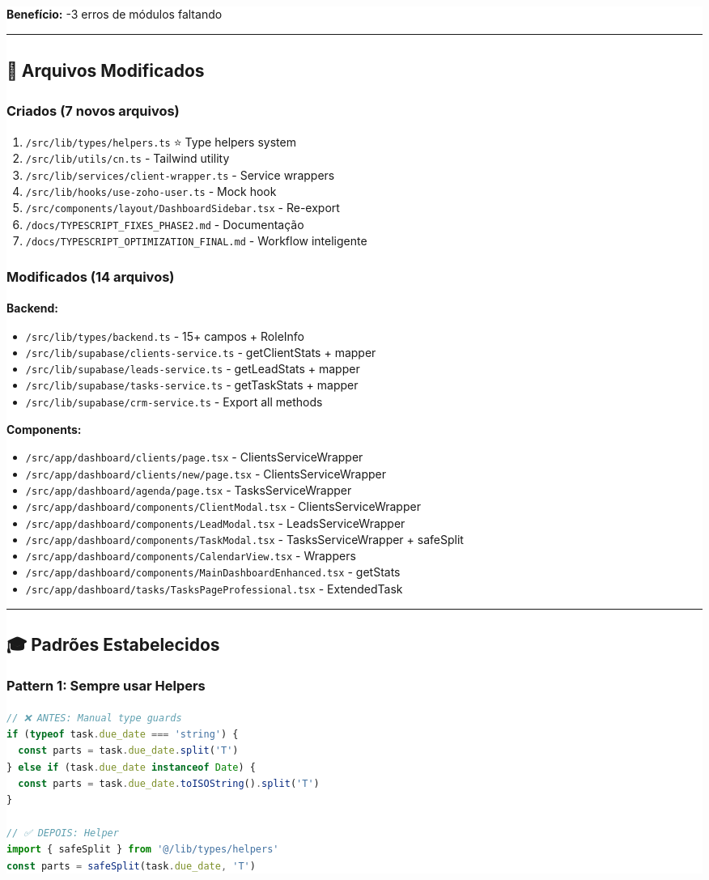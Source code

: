 **Benefício:** -3 erros de módulos faltando

---

## 📁 Arquivos Modificados

### Criados (7 novos arquivos)
1. `/src/lib/types/helpers.ts` ⭐ Type helpers system
2. `/src/lib/utils/cn.ts` - Tailwind utility
3. `/src/lib/services/client-wrapper.ts` - Service wrappers
4. `/src/lib/hooks/use-zoho-user.ts` - Mock hook
5. `/src/components/layout/DashboardSidebar.tsx` - Re-export
6. `/docs/TYPESCRIPT_FIXES_PHASE2.md` - Documentação
7. `/docs/TYPESCRIPT_OPTIMIZATION_FINAL.md` - Workflow inteligente

### Modificados (14 arquivos)
**Backend:**
- `/src/lib/types/backend.ts` - 15+ campos + RoleInfo
- `/src/lib/supabase/clients-service.ts` - getClientStats + mapper
- `/src/lib/supabase/leads-service.ts` - getLeadStats + mapper
- `/src/lib/supabase/tasks-service.ts` - getTaskStats + mapper
- `/src/lib/supabase/crm-service.ts` - Export all methods

**Components:**
- `/src/app/dashboard/clients/page.tsx` - ClientsServiceWrapper
- `/src/app/dashboard/clients/new/page.tsx` - ClientsServiceWrapper
- `/src/app/dashboard/agenda/page.tsx` - TasksServiceWrapper
- `/src/app/dashboard/components/ClientModal.tsx` - ClientsServiceWrapper
- `/src/app/dashboard/components/LeadModal.tsx` - LeadsServiceWrapper
- `/src/app/dashboard/components/TaskModal.tsx` - TasksServiceWrapper + safeSplit
- `/src/app/dashboard/components/CalendarView.tsx` - Wrappers
- `/src/app/dashboard/components/MainDashboardEnhanced.tsx` - getStats
- `/src/app/dashboard/tasks/TasksPageProfessional.tsx` - ExtendedTask

---

## 🎓 Padrões Estabelecidos

### Pattern 1: Sempre usar Helpers
```typescript
// ❌ ANTES: Manual type guards
if (typeof task.due_date === 'string') {
  const parts = task.due_date.split('T')
} else if (task.due_date instanceof Date) {
  const parts = task.due_date.toISOString().split('T')
}

// ✅ DEPOIS: Helper
import { safeSplit } from '@/lib/types/helpers'
const parts = safeSplit(task.due_date, 'T')
```
